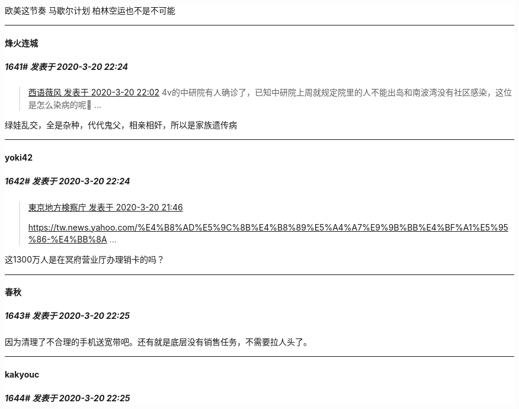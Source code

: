 
欧美这节奏 马歇尔计划 柏林空运也不是不可能







-----

####  烽火连城  
##### 1641#       发表于 2020-3-20 22:24



<blockquote><a href="httphttps://bbs.saraba1st.com/2b/forum.php?mod=redirect&amp;goto=findpost&amp;pid=46816524&amp;ptid=1919856" target="_blank">西语薇风 发表于 2020-3-20 22:02</a>
4v的中研院有人确诊了，已知中研院上周就规定院里的人不能出岛和南波湾没有社区感染，这位是怎么染病的呢🤔 ...</blockquote>
绿娃乱交，全是杂种，代代鬼父，相亲相奸，所以是家族遗传病







-----

####  yoki42  
##### 1642#       发表于 2020-3-20 22:24



<blockquote><a href="httphttps://bbs.saraba1st.com/2b/forum.php?mod=redirect&amp;goto=findpost&amp;pid=46816354&amp;ptid=1919856" target="_blank">東京地方検察庁 发表于 2020-3-20 21:46</a>

https://tw.news.yahoo.com/%E4%B8%AD%E5%9C%8B%E4%B8%89%E5%A4%A7%E9%9B%BB%E4%BF%A1%E5%95%86-%E4%BB%8A ...</blockquote>
这1300万人是在冥府营业厅办理销卡的吗？







-----

####  春秋  
##### 1643#       发表于 2020-3-20 22:25




因为清理了不合理的手机送宽带吧。还有就是底层没有销售任务，不需要拉人头了。







-----

####  kakyouc  
##### 1644#       发表于 2020-3-20 22:25
